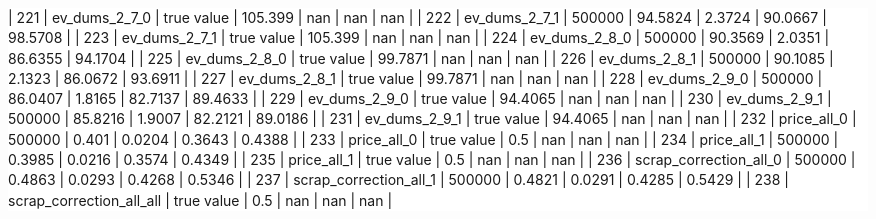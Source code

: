 | 221 | ev_dums_2_7_0            | true value |    105.399  | nan      | nan      | nan      |
| 222 | ev_dums_2_7_1            | 500000     |     94.5824 |   2.3724 |  90.0667 |  98.5708 |
| 223 | ev_dums_2_7_1            | true value |    105.399  | nan      | nan      | nan      |
| 224 | ev_dums_2_8_0            | 500000     |     90.3569 |   2.0351 |  86.6355 |  94.1704 |
| 225 | ev_dums_2_8_0            | true value |     99.7871 | nan      | nan      | nan      |
| 226 | ev_dums_2_8_1            | 500000     |     90.1085 |   2.1323 |  86.0672 |  93.6911 |
| 227 | ev_dums_2_8_1            | true value |     99.7871 | nan      | nan      | nan      |
| 228 | ev_dums_2_9_0            | 500000     |     86.0407 |   1.8165 |  82.7137 |  89.4633 |
| 229 | ev_dums_2_9_0            | true value |     94.4065 | nan      | nan      | nan      |
| 230 | ev_dums_2_9_1            | 500000     |     85.8216 |   1.9007 |  82.2121 |  89.0186 |
| 231 | ev_dums_2_9_1            | true value |     94.4065 | nan      | nan      | nan      |
| 232 | price_all_0              | 500000     |      0.401  |   0.0204 |   0.3643 |   0.4388 |
| 233 | price_all_0              | true value |      0.5    | nan      | nan      | nan      |
| 234 | price_all_1              | 500000     |      0.3985 |   0.0216 |   0.3574 |   0.4349 |
| 235 | price_all_1              | true value |      0.5    | nan      | nan      | nan      |
| 236 | scrap_correction_all_0   | 500000     |      0.4863 |   0.0293 |   0.4268 |   0.5346 |
| 237 | scrap_correction_all_1   | 500000     |      0.4821 |   0.0291 |   0.4285 |   0.5429 |
| 238 | scrap_correction_all_all | true value |      0.5    | nan      | nan      | nan      |